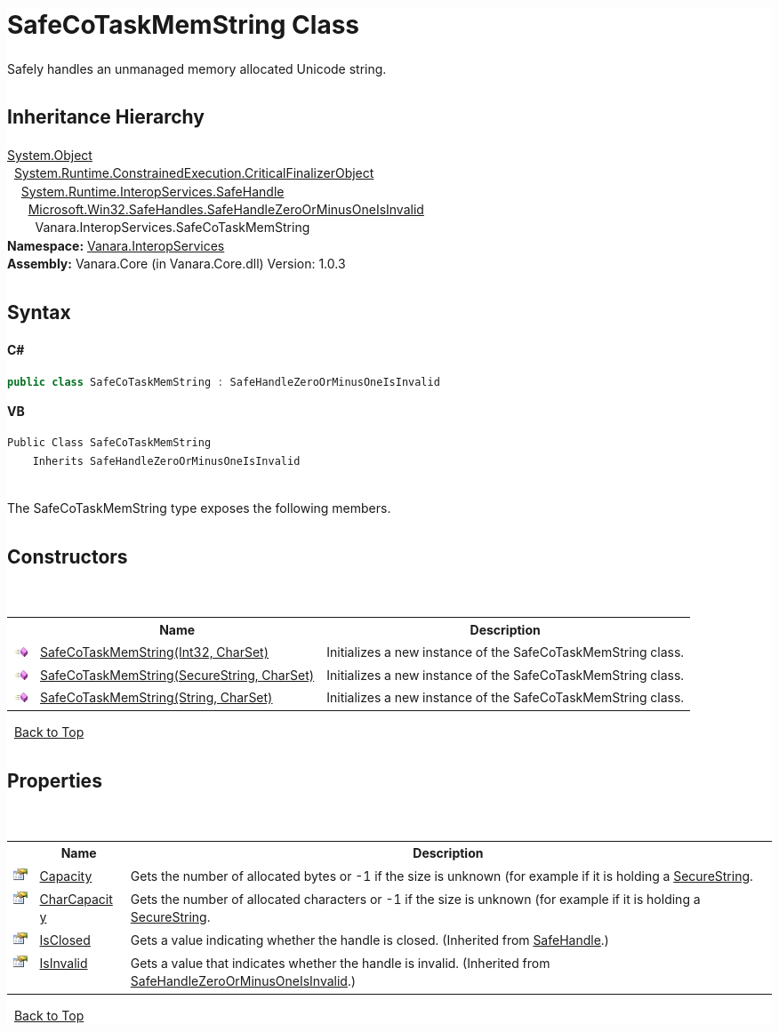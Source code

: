 # SafeCoTaskMemString Class
 

Safely handles an unmanaged memory allocated Unicode string.


## Inheritance Hierarchy
<a href="http://msdn2.microsoft.com/en-us/library/e5kfa45b" target="_blank">System.Object</a><br />&nbsp;&nbsp;<a href="http://msdn2.microsoft.com/en-us/library/9tcc8a46" target="_blank">System.Runtime.ConstrainedExecution.CriticalFinalizerObject</a><br />&nbsp;&nbsp;&nbsp;&nbsp;<a href="http://msdn2.microsoft.com/en-us/library/7s3yckbh" target="_blank">System.Runtime.InteropServices.SafeHandle</a><br />&nbsp;&nbsp;&nbsp;&nbsp;&nbsp;&nbsp;<a href="http://msdn2.microsoft.com/en-us/library/s07831kw" target="_blank">Microsoft.Win32.SafeHandles.SafeHandleZeroOrMinusOneIsInvalid</a><br />&nbsp;&nbsp;&nbsp;&nbsp;&nbsp;&nbsp;&nbsp;&nbsp;Vanara.InteropServices.SafeCoTaskMemString<br />
**Namespace:**&nbsp;<a href="46913109-b3e0-3b59-6f7f-071f8aa90bf0">Vanara.InteropServices</a><br />**Assembly:**&nbsp;Vanara.Core (in Vanara.Core.dll) Version: 1.0.3

## Syntax

**C#**<br />
``` C#
public class SafeCoTaskMemString : SafeHandleZeroOrMinusOneIsInvalid
```

**VB**<br />
``` VB
Public Class SafeCoTaskMemString
	Inherits SafeHandleZeroOrMinusOneIsInvalid
```

<br />
The SafeCoTaskMemString type exposes the following members.


## Constructors
&nbsp;<table><tr><th></th><th>Name</th><th>Description</th></tr><tr><td>![Public method](media/pubmethod.gif "Public method")</td><td><a href="79ec963c-f196-c448-7ad7-9714af72d769">SafeCoTaskMemString(Int32, CharSet)</a></td><td>
Initializes a new instance of the SafeCoTaskMemString class.</td></tr><tr><td>![Public method](media/pubmethod.gif "Public method")</td><td><a href="cdaaa401-4ca4-3c49-ea51-caa5a5fcaa76">SafeCoTaskMemString(SecureString, CharSet)</a></td><td>
Initializes a new instance of the SafeCoTaskMemString class.</td></tr><tr><td>![Public method](media/pubmethod.gif "Public method")</td><td><a href="c6fd2855-7046-8c15-5ddd-0db5419d3c87">SafeCoTaskMemString(String, CharSet)</a></td><td>
Initializes a new instance of the SafeCoTaskMemString class.</td></tr></table>&nbsp;
<a href="#safecotaskmemstring-class">Back to Top</a>

## Properties
&nbsp;<table><tr><th></th><th>Name</th><th>Description</th></tr><tr><td>![Public property](media/pubproperty.gif "Public property")</td><td><a href="739efb31-87f9-6492-3c77-086b1a26ac5d">Capacity</a></td><td>
Gets the number of allocated bytes or -1 if the size is unknown (for example if it is holding a <a href="http://msdn2.microsoft.com/en-us/library/7kt014s1" target="_blank">SecureString</a>.</td></tr><tr><td>![Public property](media/pubproperty.gif "Public property")</td><td><a href="118a4b10-03a3-fc16-7ba2-8ade1cfceb66">CharCapacity</a></td><td>
Gets the number of allocated characters or -1 if the size is unknown (for example if it is holding a <a href="http://msdn2.microsoft.com/en-us/library/7kt014s1" target="_blank">SecureString</a>.</td></tr><tr><td>![Public property](media/pubproperty.gif "Public property")</td><td><a href="http://msdn2.microsoft.com/en-us/library/k25x6640" target="_blank">IsClosed</a></td><td>
Gets a value indicating whether the handle is closed.
 (Inherited from <a href="http://msdn2.microsoft.com/en-us/library/7s3yckbh" target="_blank">SafeHandle</a>.)</td></tr><tr><td>![Public property](media/pubproperty.gif "Public property")</td><td><a href="http://msdn2.microsoft.com/en-us/library/15b8sk08" target="_blank">IsInvalid</a></td><td>
Gets a value that indicates whether the handle is invalid.
 (Inherited from <a href="http://msdn2.microsoft.com/en-us/library/s07831kw" target="_blank">SafeHandleZeroOrMinusOneIsInvalid</a>.)</td></tr></table>&nbsp;
<a href="#safecotaskmemstring-class">Back to Top</a>
